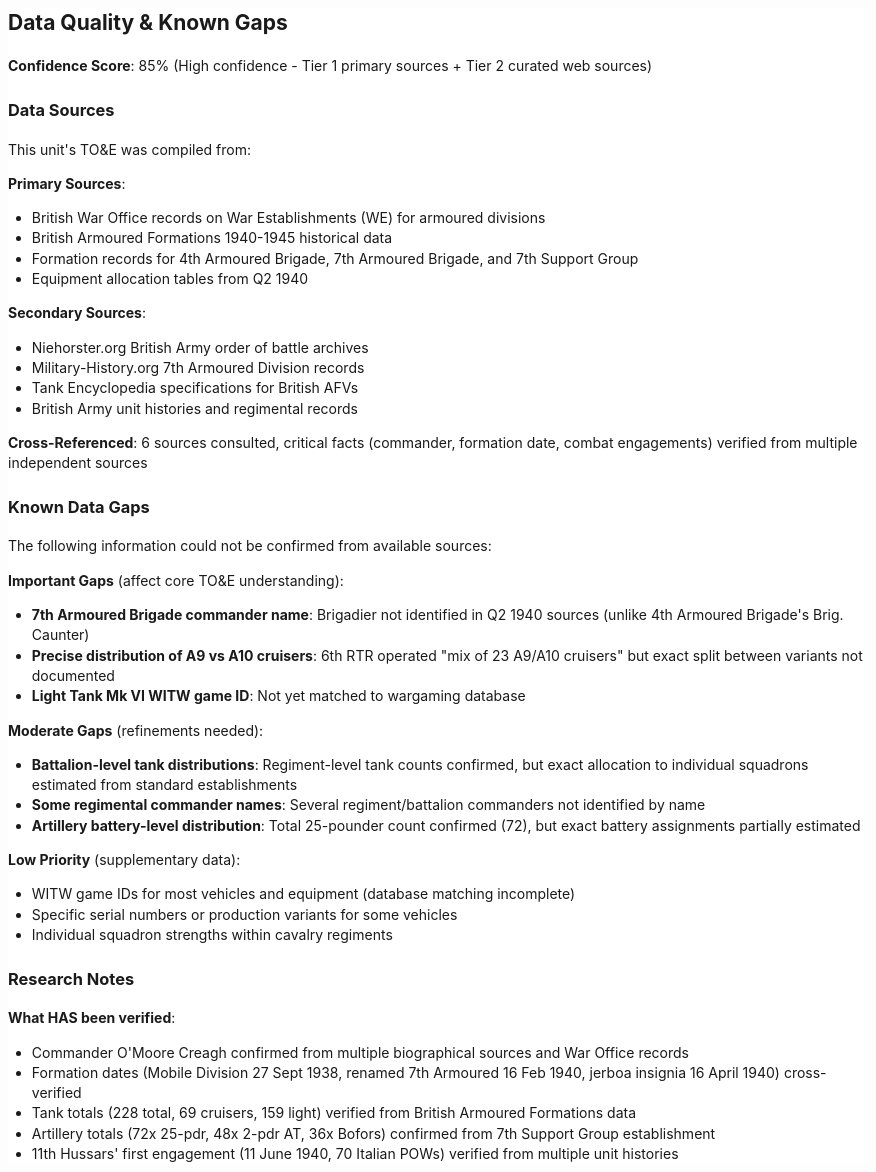 
## Data Quality & Known Gaps

**Confidence Score**: 85% (High confidence - Tier 1 primary sources + Tier 2 curated web sources)

### Data Sources

This unit's TO&E was compiled from:

**Primary Sources**:
- British War Office records on War Establishments (WE) for armoured divisions
- British Armoured Formations 1940-1945 historical data
- Formation records for 4th Armoured Brigade, 7th Armoured Brigade, and 7th Support Group
- Equipment allocation tables from Q2 1940

**Secondary Sources**:
- Niehorster.org British Army order of battle archives
- Military-History.org 7th Armoured Division records
- Tank Encyclopedia specifications for British AFVs
- British Army unit histories and regimental records

**Cross-Referenced**: 6 sources consulted, critical facts (commander, formation date, combat engagements) verified from multiple independent sources

### Known Data Gaps

The following information could not be confirmed from available sources:

**Important Gaps** (affect core TO&E understanding):
- **7th Armoured Brigade commander name**: Brigadier not identified in Q2 1940 sources (unlike 4th Armoured Brigade's Brig. Caunter)
- **Precise distribution of A9 vs A10 cruisers**: 6th RTR operated "mix of 23 A9/A10 cruisers" but exact split between variants not documented
- **Light Tank Mk VI WITW game ID**: Not yet matched to wargaming database

**Moderate Gaps** (refinements needed):
- **Battalion-level tank distributions**: Regiment-level tank counts confirmed, but exact allocation to individual squadrons estimated from standard establishments
- **Some regimental commander names**: Several regiment/battalion commanders not identified by name
- **Artillery battery-level distribution**: Total 25-pounder count confirmed (72), but exact battery assignments partially estimated

**Low Priority** (supplementary data):
- WITW game IDs for most vehicles and equipment (database matching incomplete)
- Specific serial numbers or production variants for some vehicles
- Individual squadron strengths within cavalry regiments

### Research Notes

**What HAS been verified**:
- Commander O'Moore Creagh confirmed from multiple biographical sources and War Office records
- Formation dates (Mobile Division 27 Sept 1938, renamed 7th Armoured 16 Feb 1940, jerboa insignia 16 April 1940) cross-verified
- Tank totals (228 total, 69 cruisers, 159 light) verified from British Armoured Formations data
- Artillery totals (72x 25-pdr, 48x 2-pdr AT, 36x Bofors) confirmed from 7th Support Group establishment
- 11th Hussars' first engagement (11 June 1940, 70 Italian POWs) verified from multiple unit histories
